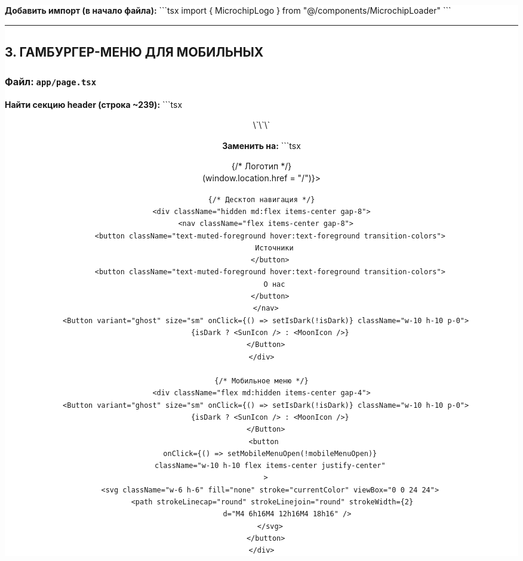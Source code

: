 **Добавить импорт (в начало файла):**
\`\`\`tsx
import { MicrochipLogo } from "@/components/MicrochipLoader"
\`\`\`

---

## 3. ГАМБУРГЕР-МЕНЮ ДЛЯ МОБИЛЬНЫХ

### Файл: `app/page.tsx`

**Найти секцию header (строка ~239):**
\`\`\`tsx
<header className="glass sticky top-0 z-50 border-b border-border bg-background">
  <div className="container mx-auto px-6 py-4 flex items-center justify-between">
\`\`\`

**Заменить на:**
\`\`\`tsx
<header className="glass sticky top-0 z-50 border-b border-border bg-background">
  <div className="container mx-auto px-4 md:px-6 py-4 flex items-center justify-between">
    {/* Логотип */}
    <div className="cursor-pointer" onClick={() => (window.location.href = "/")}>
      <MicrochipLogo className="w-10 h-10" />
    </div>

    {/* Десктоп навигация */}
    <div className="hidden md:flex items-center gap-8">
      <nav className="flex items-center gap-8">
        <button className="text-muted-foreground hover:text-foreground transition-colors">
          Источники
        </button>
        <button className="text-muted-foreground hover:text-foreground transition-colors">
          О нас
        </button>
      </nav>
      <Button variant="ghost" size="sm" onClick={() => setIsDark(!isDark)} className="w-10 h-10 p-0">
        {isDark ? <SunIcon /> : <MoonIcon />}
      </Button>
    </div>

    {/* Мобильное меню */}
    <div className="flex md:hidden items-center gap-4">
      <Button variant="ghost" size="sm" onClick={() => setIsDark(!isDark)} className="w-10 h-10 p-0">
        {isDark ? <SunIcon /> : <MoonIcon />}
      </Button>
      <button 
        onClick={() => setMobileMenuOpen(!mobileMenuOpen)}
        className="w-10 h-10 flex items-center justify-center"
      >
        <svg className="w-6 h-6" fill="none" stroke="currentColor" viewBox="0 0 24 24">
          <path strokeLinecap="round" strokeLinejoin="round" strokeWidth={2} 
                d="M4 6h16M4 12h16M4 18h16" />
        </svg>
      </button>
    </div>
  </div>

